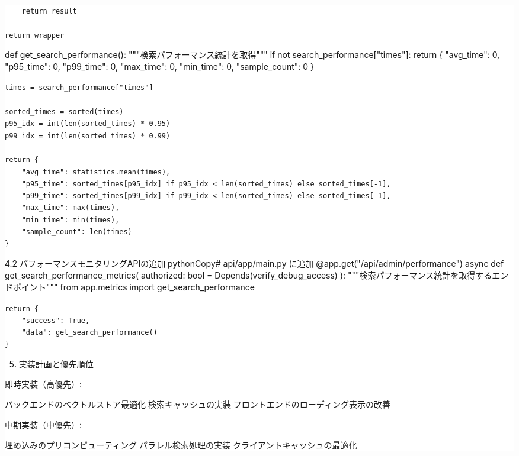         return result
    
    return wrapper

def get_search_performance():
    """検索パフォーマンス統計を取得"""
    if not search_performance["times"]:
        return {
            "avg_time": 0,
            "p95_time": 0,
            "p99_time": 0,
            "max_time": 0,
            "min_time": 0,
            "sample_count": 0
        }
    
    times = search_performance["times"]
    
    sorted_times = sorted(times)
    p95_idx = int(len(sorted_times) * 0.95)
    p99_idx = int(len(sorted_times) * 0.99)
    
    return {
        "avg_time": statistics.mean(times),
        "p95_time": sorted_times[p95_idx] if p95_idx < len(sorted_times) else sorted_times[-1],
        "p99_time": sorted_times[p99_idx] if p99_idx < len(sorted_times) else sorted_times[-1],
        "max_time": max(times),
        "min_time": min(times),
        "sample_count": len(times)
    }
4.2 パフォーマンスモニタリングAPIの追加
pythonCopy# api/app/main.py に追加
@app.get("/api/admin/performance")
async def get_search_performance_metrics(
    authorized: bool = Depends(verify_debug_access)
):
    """検索パフォーマンス統計を取得するエンドポイント"""
    from app.metrics import get_search_performance
    
    return {
        "success": True,
        "data": get_search_performance()
    }
5. 実装計画と優先順位

即時実装（高優先）:

バックエンドのベクトルストア最適化
検索キャッシュの実装
フロントエンドのローディング表示の改善


中期実装（中優先）:

埋め込みのプリコンピューティング
パラレル検索処理の実装
クライアントキャッシュの最適化
